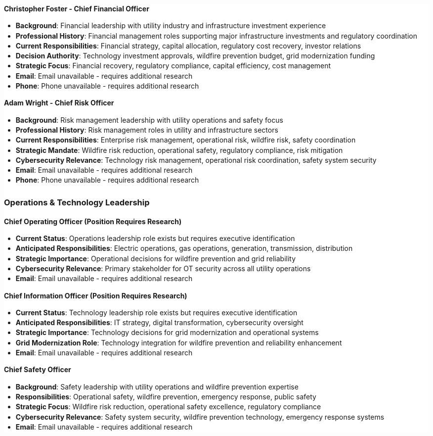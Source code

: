**Christopher Foster - Chief Financial Officer**
- **Background**: Financial leadership with utility industry and infrastructure investment experience
- **Professional History**: Financial management roles supporting major infrastructure investments and regulatory coordination
- **Current Responsibilities**: Financial strategy, capital allocation, regulatory cost recovery, investor relations
- **Decision Authority**: Technology investment approvals, wildfire prevention budget, grid modernization funding
- **Strategic Focus**: Financial recovery, regulatory compliance, capital efficiency, cost management
- **Email**: Email unavailable - requires additional research
- **Phone**: Phone unavailable - requires additional research

**Adam Wright - Chief Risk Officer**
- **Background**: Risk management leadership with utility operations and safety focus
- **Professional History**: Risk management roles in utility and infrastructure sectors
- **Current Responsibilities**: Enterprise risk management, operational risk, wildfire risk, safety coordination
- **Strategic Mandate**: Wildfire risk reduction, operational safety, regulatory compliance, risk mitigation
- **Cybersecurity Relevance**: Technology risk management, operational risk coordination, safety system security
- **Email**: Email unavailable - requires additional research
- **Phone**: Phone unavailable - requires additional research

### Operations & Technology Leadership

**Chief Operating Officer (Position Requires Research)**
- **Current Status**: Operations leadership role exists but requires executive identification
- **Anticipated Responsibilities**: Electric operations, gas operations, generation, transmission, distribution
- **Strategic Importance**: Operational decisions for wildfire prevention and grid reliability
- **Cybersecurity Relevance**: Primary stakeholder for OT security across all utility operations
- **Email**: Email unavailable - requires additional research

**Chief Information Officer (Position Requires Research)**
- **Current Status**: Technology leadership role exists but requires executive identification
- **Anticipated Responsibilities**: IT strategy, digital transformation, cybersecurity oversight
- **Strategic Importance**: Technology decisions for grid modernization and operational systems
- **Grid Modernization Role**: Technology integration for wildfire prevention and reliability enhancement
- **Email**: Email unavailable - requires additional research

**Chief Safety Officer**
- **Background**: Safety leadership with utility operations and wildfire prevention expertise
- **Responsibilities**: Operational safety, wildfire prevention, emergency response, public safety
- **Strategic Focus**: Wildfire risk reduction, operational safety excellence, regulatory compliance
- **Cybersecurity Relevance**: Safety system security, wildfire prevention technology, emergency response systems
- **Email**: Email unavailable - requires additional research

